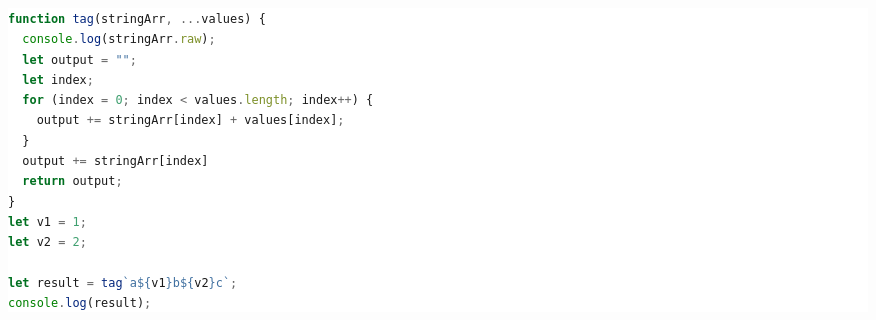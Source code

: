 ```js
function tag(stringArr, ...values) {
  console.log(stringArr.raw);
  let output = "";
  let index;
  for (index = 0; index < values.length; index++) {
    output += stringArr[index] + values[index];
  }
  output += stringArr[index]
  return output;
}
let v1 = 1;
let v2 = 2;

let result = tag`a${v1}b${v2}c`;
console.log(result);
```

  [Child]: {